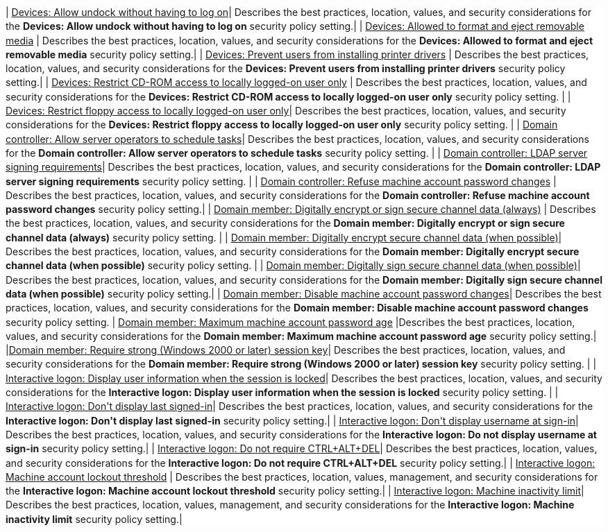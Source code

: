 | [Devices: Allow undock without having to log on](devices-allow-undock-without-having-to-log-on.md)| Describes the best practices, location, values, and security considerations for the **Devices: Allow undock without having to log on** security policy setting.| 
| [Devices: Allowed to format and eject removable media](devices-allowed-to-format-and-eject-removable-media.md) | Describes the best practices, location, values, and security considerations for the **Devices: Allowed to format and eject removable media** security policy setting.| 
| [Devices: Prevent users from installing printer drivers](devices-prevent-users-from-installing-printer-drivers.md) | Describes the best practices, location, values, and security considerations for the **Devices: Prevent users from installing printer drivers** security policy setting.| 
| [Devices: Restrict CD-ROM access to locally logged-on user only](devices-restrict-cd-rom-access-to-locally-logged-on-user-only.md) | Describes the best practices, location, values, and security considerations for the **Devices: Restrict CD-ROM access to locally logged-on user only** security policy setting. |
| [Devices: Restrict floppy access to locally logged-on user only](devices-restrict-floppy-access-to-locally-logged-on-user-only.md)| Describes the best practices, location, values, and security considerations for the **Devices: Restrict floppy access to locally logged-on user only** security policy setting. |
| [Domain controller: Allow server operators to schedule tasks](domain-controller-allow-server-operators-to-schedule-tasks.md)| Describes the best practices, location, values, and security considerations for the **Domain controller: Allow server operators to schedule tasks** security policy setting. |
| [Domain controller: LDAP server signing requirements](domain-controller-ldap-server-signing-requirements.md)| Describes the best practices, location, values, and security considerations for the **Domain controller: LDAP server signing requirements** security policy setting. |
| [Domain controller: Refuse machine account password changes](domain-controller-refuse-machine-account-password-changes.md) | Describes the best practices, location, values, and security considerations for the **Domain controller: Refuse machine account password changes** security policy setting.| 
| [Domain member: Digitally encrypt or sign secure channel data (always)](domain-member-digitally-encrypt-or-sign-secure-channel-data-always.md) | Describes the best practices, location, values, and security considerations for the **Domain member: Digitally encrypt or sign secure channel data (always)** security policy setting. |
| [Domain member: Digitally encrypt secure channel data (when possible)](domain-member-digitally-encrypt-secure-channel-data-when-possible.md)| Describes the best practices, location, values, and security considerations for the **Domain member: Digitally encrypt secure channel data (when possible)** security policy setting. |
| [Domain member: Digitally sign secure channel data (when possible)](domain-member-digitally-sign-secure-channel-data-when-possible.md)| Describes the best practices, location, values, and security considerations for the **Domain member: Digitally sign secure channel data (when possible)** security policy setting.| 
| [Domain member: Disable machine account password changes](domain-member-disable-machine-account-password-changes.md)| Describes the best practices, location, values, and security considerations for the **Domain member: Disable machine account password changes** security policy setting. 
| [Domain member: Maximum machine account password age](domain-member-maximum-machine-account-password-age.md) |Describes the best practices, location, values, and security considerations for the **Domain member: Maximum machine account password age** security policy setting.|
|[Domain member: Require strong (Windows 2000 or later) session key](domain-member-require-strong-windows-2000-or-later-session-key.md)| Describes the best practices, location, values, and security considerations for the **Domain member: Require strong (Windows 2000 or later) session key** security policy setting. |
| [Interactive logon: Display user information when the session is locked](interactive-logon-display-user-information-when-the-session-is-locked.md)| Describes the best practices, location, values, and security considerations for the **Interactive logon: Display user information when the session is locked** security policy setting. |
| [Interactive logon: Don't display last signed-in](interactive-logon-do-not-display-last-user-name.md)| Describes the best practices, location, values, and security considerations for the **Interactive logon: Don't display last signed-in** security policy setting.| 
| [Interactive logon: Don't display username at sign-in](interactive-logon-dont-display-username-at-sign-in.md)| Describes the best practices, location, values, and security considerations for the **Interactive logon: Do not display username at sign-in** security policy setting.| 
| [Interactive logon: Do not require CTRL+ALT+DEL](interactive-logon-do-not-require-ctrl-alt-del.md)| Describes the best practices, location, values, and security considerations for the **Interactive logon: Do not require CTRL+ALT+DEL** security policy setting.| 
| [Interactive logon: Machine account lockout threshold](interactive-logon-machine-account-lockout-threshold.md) | Describes the best practices, location, values, management, and security considerations for the **Interactive logon: Machine account lockout threshold** security policy setting.| 
| [Interactive logon: Machine inactivity limit](interactive-logon-machine-inactivity-limit.md)| Describes the best practices, location, values, management, and security considerations for the **Interactive logon: Machine inactivity limit** security policy setting.| 